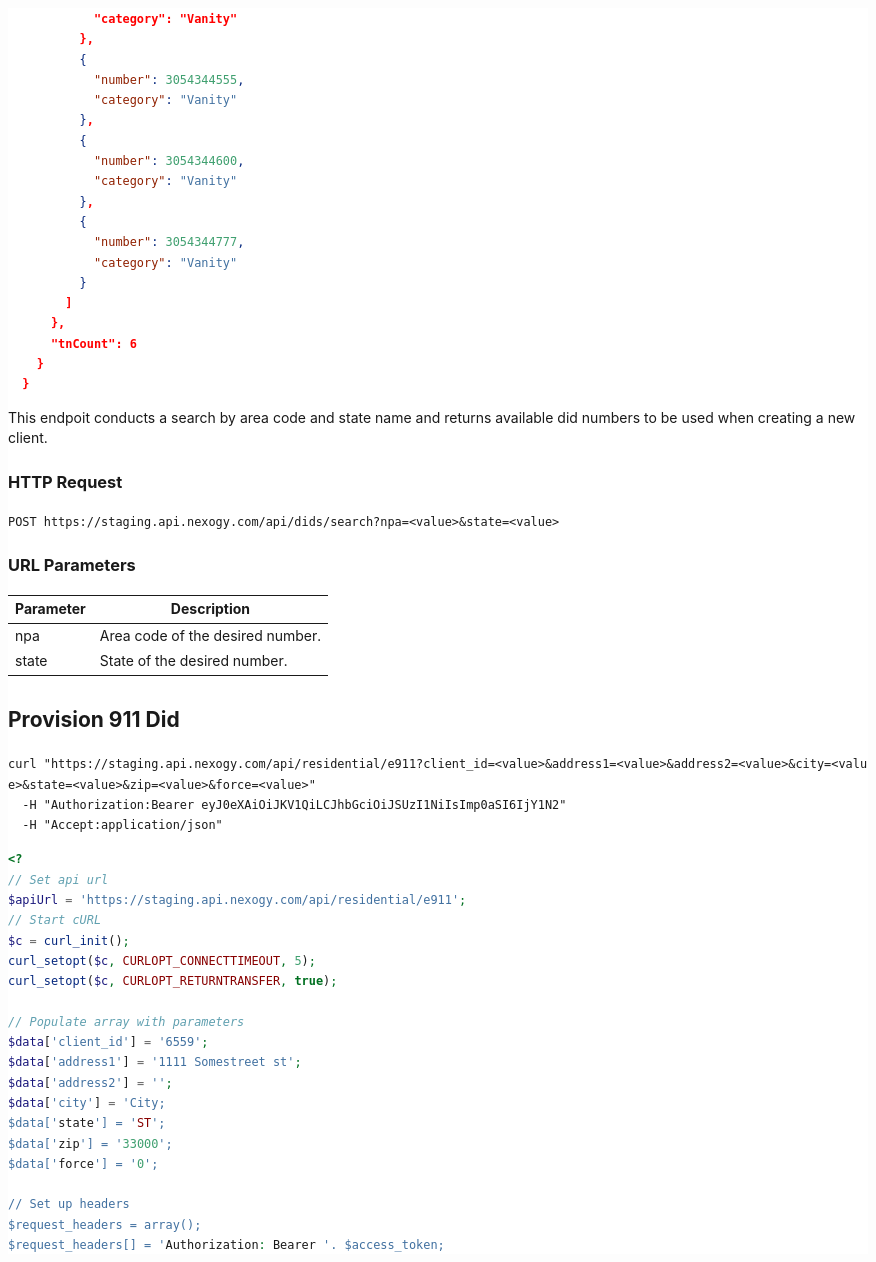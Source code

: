 ```json
            "category": "Vanity"
          },
          {
            "number": 3054344555,
            "category": "Vanity"
          },
          {
            "number": 3054344600,
            "category": "Vanity"
          },
          {
            "number": 3054344777,
            "category": "Vanity"
          }
        ]
      },
      "tnCount": 6
    }
  }
```

This endpoit conducts a search by area code and state name and returns available did numbers to be used when creating a new client.

### HTTP Request

`POST https://staging.api.nexogy.com/api/dids/search?npa=<value>&state=<value>`

### URL Parameters

Parameter | Description
--------- | -----------
npa | Area code of the desired number.
state | State of the desired number.

## Provision 911 Did

```shell
curl "https://staging.api.nexogy.com/api/residential/e911?client_id=<value>&address1=<value>&address2=<value>&city=<value>&state=<value>&zip=<value>&force=<value>"
  -H "Authorization:Bearer eyJ0eXAiOiJKV1QiLCJhbGciOiJSUzI1NiIsImp0aSI6IjY1N2"
  -H "Accept:application/json"
```

```php
<?
// Set api url
$apiUrl = 'https://staging.api.nexogy.com/api/residential/e911';
// Start cURL
$c = curl_init();
curl_setopt($c, CURLOPT_CONNECTTIMEOUT, 5);
curl_setopt($c, CURLOPT_RETURNTRANSFER, true);

// Populate array with parameters
$data['client_id'] = '6559';
$data['address1'] = '1111 Somestreet st';
$data['address2'] = '';
$data['city'] = 'City;
$data['state'] = 'ST';
$data['zip'] = '33000';
$data['force'] = '0';

// Set up headers
$request_headers = array();
$request_headers[] = 'Authorization: Bearer '. $access_token;
```